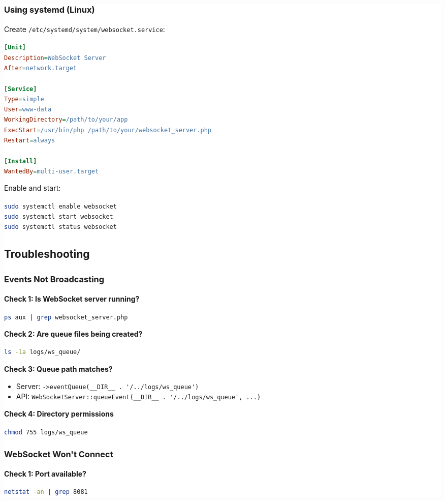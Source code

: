### Using systemd (Linux)

Create `/etc/systemd/system/websocket.service`:

```ini
[Unit]
Description=WebSocket Server
After=network.target

[Service]
Type=simple
User=www-data
WorkingDirectory=/path/to/your/app
ExecStart=/usr/bin/php /path/to/your/websocket_server.php
Restart=always

[Install]
WantedBy=multi-user.target
```

Enable and start:
```bash
sudo systemctl enable websocket
sudo systemctl start websocket
sudo systemctl status websocket
```

## Troubleshooting

### Events Not Broadcasting

**Check 1: Is WebSocket server running?**
```bash
ps aux | grep websocket_server.php
```

**Check 2: Are queue files being created?**
```bash
ls -la logs/ws_queue/
```

**Check 3: Queue path matches?**
- Server: `->eventQueue(__DIR__ . '/../logs/ws_queue')`
- API: `WebSocketServer::queueEvent(__DIR__ . '/../logs/ws_queue', ...)`

**Check 4: Directory permissions**
```bash
chmod 755 logs/ws_queue
```

### WebSocket Won't Connect

**Check 1: Port available?**
```bash
netstat -an | grep 8081
```
